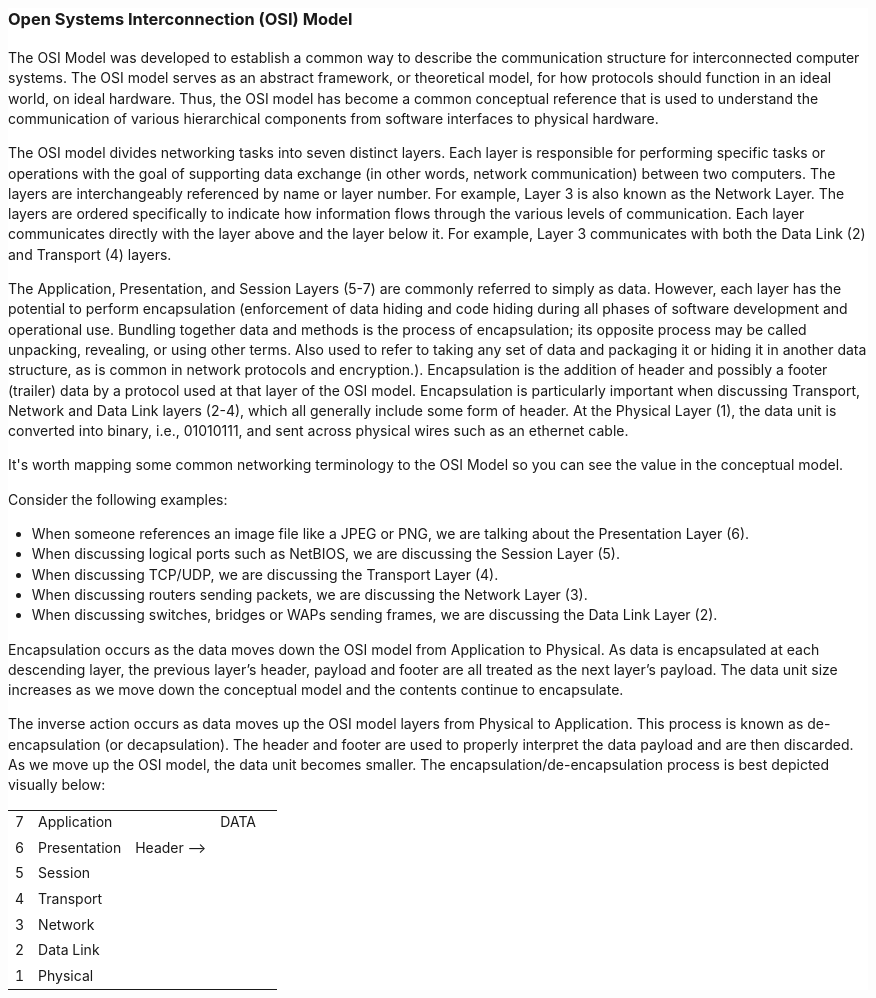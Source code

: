 ### Open Systems Interconnection (OSI) Model

The OSI Model was developed to establish a common way to describe the communication structure for interconnected computer systems. The OSI model serves as an abstract framework, or theoretical model, for how protocols should function in an ideal world, on ideal hardware. Thus, the OSI model has become a common conceptual reference that is used to understand the communication of various hierarchical components from software interfaces to physical hardware.

The OSI model divides networking tasks into seven distinct layers. Each layer is responsible for performing specific tasks or operations with the goal of supporting data exchange (in other words, network communication) between two computers. The layers are interchangeably referenced by name or layer number. For example, Layer 3 is also known as the Network Layer. The layers are ordered specifically to indicate how information flows through the various levels of communication. Each layer communicates directly with the layer above and the layer below it. For example, Layer 3 communicates with both the Data Link (2) and Transport (4) layers.

The Application, Presentation, and Session Layers (5-7) are commonly referred to simply as data. However, each layer has the potential to perform encapsulation (enforcement of data hiding and code hiding during all phases of software development and operational use. Bundling together data and methods is the process of encapsulation; its opposite process may be called unpacking, revealing, or using other terms. Also used to refer to taking any set of data and packaging it or hiding it in another data structure, as is common in network protocols and encryption.). Encapsulation is the addition of header and possibly a footer (trailer) data by a protocol used at that layer of the OSI model. Encapsulation is particularly important when discussing Transport, Network and Data Link layers (2-4), which all generally include some form of header. At the Physical Layer (1), the data unit is converted into binary, i.e., 01010111, and sent across physical wires such as an ethernet cable.  

It's worth mapping some common networking terminology to the OSI Model so you can see the value in the conceptual model.

Consider the following examples: 

* When someone references an image file like a JPEG or PNG, we are talking about the Presentation Layer (6). 
* When discussing logical ports such as NetBIOS, we are discussing the Session Layer (5).
* When discussing TCP/UDP, we are discussing the Transport Layer (4).
* When discussing routers sending packets, we are discussing the Network Layer (3). 
* When discussing switches, bridges or WAPs sending frames, we are discussing the Data Link Layer (2).

Encapsulation occurs as the data moves down the OSI model from Application to Physical. As data is encapsulated at each descending layer, the previous layer’s header, payload and footer are all treated as the next layer’s payload. The data unit size increases as we move down the conceptual model and the contents continue to encapsulate.  

The inverse action occurs as data moves up the OSI model layers from Physical to Application. This process is known as de-encapsulation  (or decapsulation). The header and footer are used to properly interpret the data payload and are then discarded. As we move up the OSI model, the data unit becomes smaller. The encapsulation/de-encapsulation process is best depicted visually below: 

|            |             |              |                 |                |
|------------|-------------|--------------|-----------------|----------------|
| 7          | Application |              |        DATA     |                |
| 6          | Presentation| Header -->   |      ||DATA     |                |
| 5          | Session     |              |     |||DATA     |                |
| 4          | Transport   |              |    ||||DATA     |                |
| 3          | Network     |              |   |||||DATA     |                |
| 2          | Data Link   |              |  ||||||DATA||   |   <-- Footer   |
| 1          | Physical    |              | |||||||DATA|||  |                |

